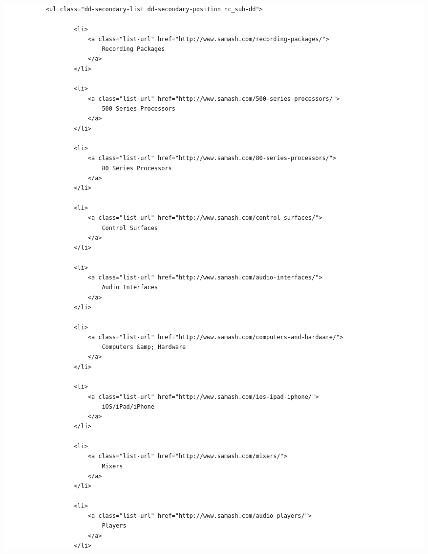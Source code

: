                <ul class="dd-secondary-list dd-secondary-position nc_sub-dd">
                    
                        <li>
                            <a class="list-url" href="http://www.samash.com/recording-packages/">
                                Recording Packages
                            </a>
                        </li>
                    
                        <li>
                            <a class="list-url" href="http://www.samash.com/500-series-processors/">
                                500 Series Processors
                            </a>
                        </li>
                    
                        <li>
                            <a class="list-url" href="http://www.samash.com/80-series-processors/">
                                80 Series Processors
                            </a>
                        </li>
                    
                        <li>
                            <a class="list-url" href="http://www.samash.com/control-surfaces/">
                                Control Surfaces
                            </a>
                        </li>
                    
                        <li>
                            <a class="list-url" href="http://www.samash.com/audio-interfaces/">
                                Audio Interfaces
                            </a>
                        </li>
                    
                        <li>
                            <a class="list-url" href="http://www.samash.com/computers-and-hardware/">
                                Computers &amp; Hardware
                            </a>
                        </li>
                    
                        <li>
                            <a class="list-url" href="http://www.samash.com/ios-ipad-iphone/">
                                iOS/iPad/iPhone
                            </a>
                        </li>
                    
                        <li>
                            <a class="list-url" href="http://www.samash.com/mixers/">
                                Mixers
                            </a>
                        </li>
                    
                        <li>
                            <a class="list-url" href="http://www.samash.com/audio-players/">
                                Players
                            </a>
                        </li>
                    